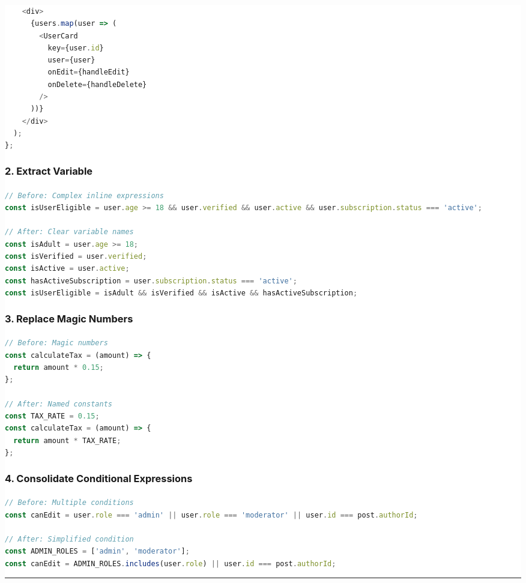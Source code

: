 ```typescript
    <div>
      {users.map(user => (
        <UserCard 
          key={user.id} 
          user={user}
          onEdit={handleEdit}
          onDelete={handleDelete}
        />
      ))}
    </div>
  );
};
```

### **2. Extract Variable**
```typescript
// Before: Complex inline expressions
const isUserEligible = user.age >= 18 && user.verified && user.active && user.subscription.status === 'active';

// After: Clear variable names
const isAdult = user.age >= 18;
const isVerified = user.verified;
const isActive = user.active;
const hasActiveSubscription = user.subscription.status === 'active';
const isUserEligible = isAdult && isVerified && isActive && hasActiveSubscription;
```

### **3. Replace Magic Numbers**
```typescript
// Before: Magic numbers
const calculateTax = (amount) => {
  return amount * 0.15;
};

// After: Named constants
const TAX_RATE = 0.15;
const calculateTax = (amount) => {
  return amount * TAX_RATE;
};
```

### **4. Consolidate Conditional Expressions**
```typescript
// Before: Multiple conditions
const canEdit = user.role === 'admin' || user.role === 'moderator' || user.id === post.authorId;

// After: Simplified condition
const ADMIN_ROLES = ['admin', 'moderator'];
const canEdit = ADMIN_ROLES.includes(user.role) || user.id === post.authorId;
```

---